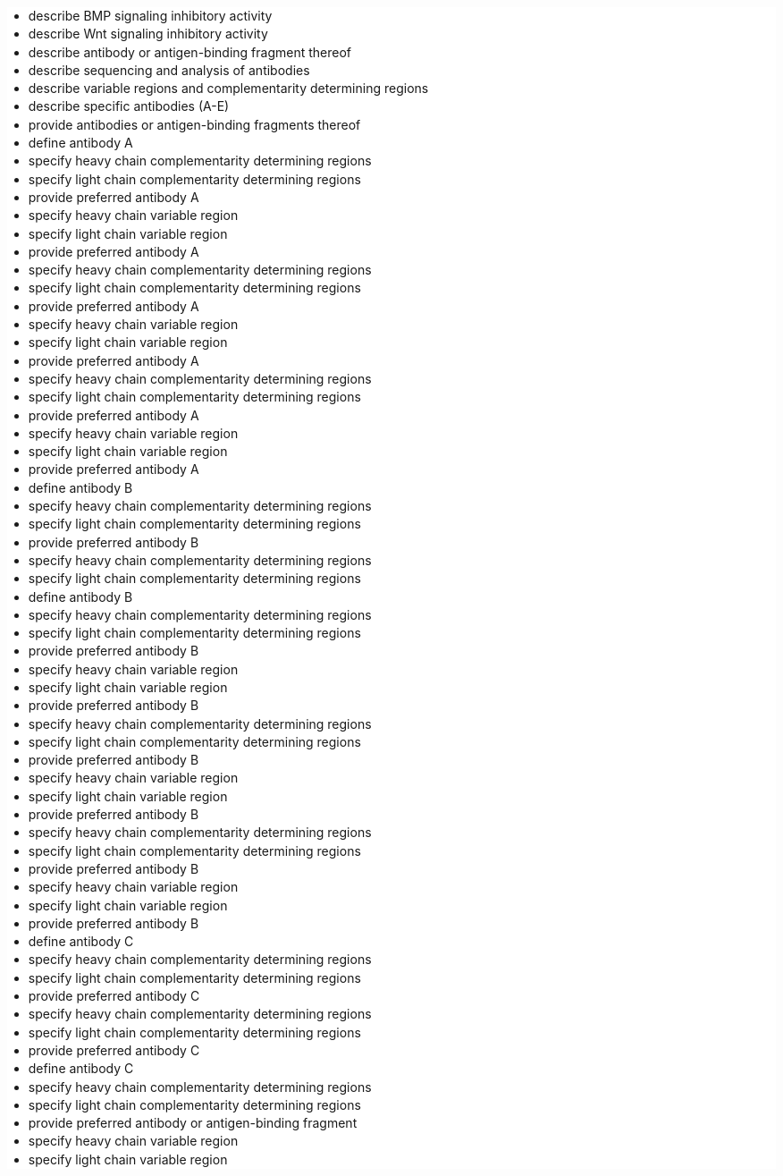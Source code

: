 - describe BMP signaling inhibitory activity
- describe Wnt signaling inhibitory activity
- describe antibody or antigen-binding fragment thereof
- describe sequencing and analysis of antibodies
- describe variable regions and complementarity determining regions
- describe specific antibodies (A-E)
- provide antibodies or antigen-binding fragments thereof
- define antibody A
- specify heavy chain complementarity determining regions
- specify light chain complementarity determining regions
- provide preferred antibody A
- specify heavy chain variable region
- specify light chain variable region
- provide preferred antibody A
- specify heavy chain complementarity determining regions
- specify light chain complementarity determining regions
- provide preferred antibody A
- specify heavy chain variable region
- specify light chain variable region
- provide preferred antibody A
- specify heavy chain complementarity determining regions
- specify light chain complementarity determining regions
- provide preferred antibody A
- specify heavy chain variable region
- specify light chain variable region
- provide preferred antibody A
- define antibody B
- specify heavy chain complementarity determining regions
- specify light chain complementarity determining regions
- provide preferred antibody B
- specify heavy chain complementarity determining regions
- specify light chain complementarity determining regions
- define antibody B
- specify heavy chain complementarity determining regions
- specify light chain complementarity determining regions
- provide preferred antibody B
- specify heavy chain variable region
- specify light chain variable region
- provide preferred antibody B
- specify heavy chain complementarity determining regions
- specify light chain complementarity determining regions
- provide preferred antibody B
- specify heavy chain variable region
- specify light chain variable region
- provide preferred antibody B
- specify heavy chain complementarity determining regions
- specify light chain complementarity determining regions
- provide preferred antibody B
- specify heavy chain variable region
- specify light chain variable region
- provide preferred antibody B
- define antibody C
- specify heavy chain complementarity determining regions
- specify light chain complementarity determining regions
- provide preferred antibody C
- specify heavy chain complementarity determining regions
- specify light chain complementarity determining regions
- provide preferred antibody C
- define antibody C
- specify heavy chain complementarity determining regions
- specify light chain complementarity determining regions
- provide preferred antibody or antigen-binding fragment
- specify heavy chain variable region
- specify light chain variable region